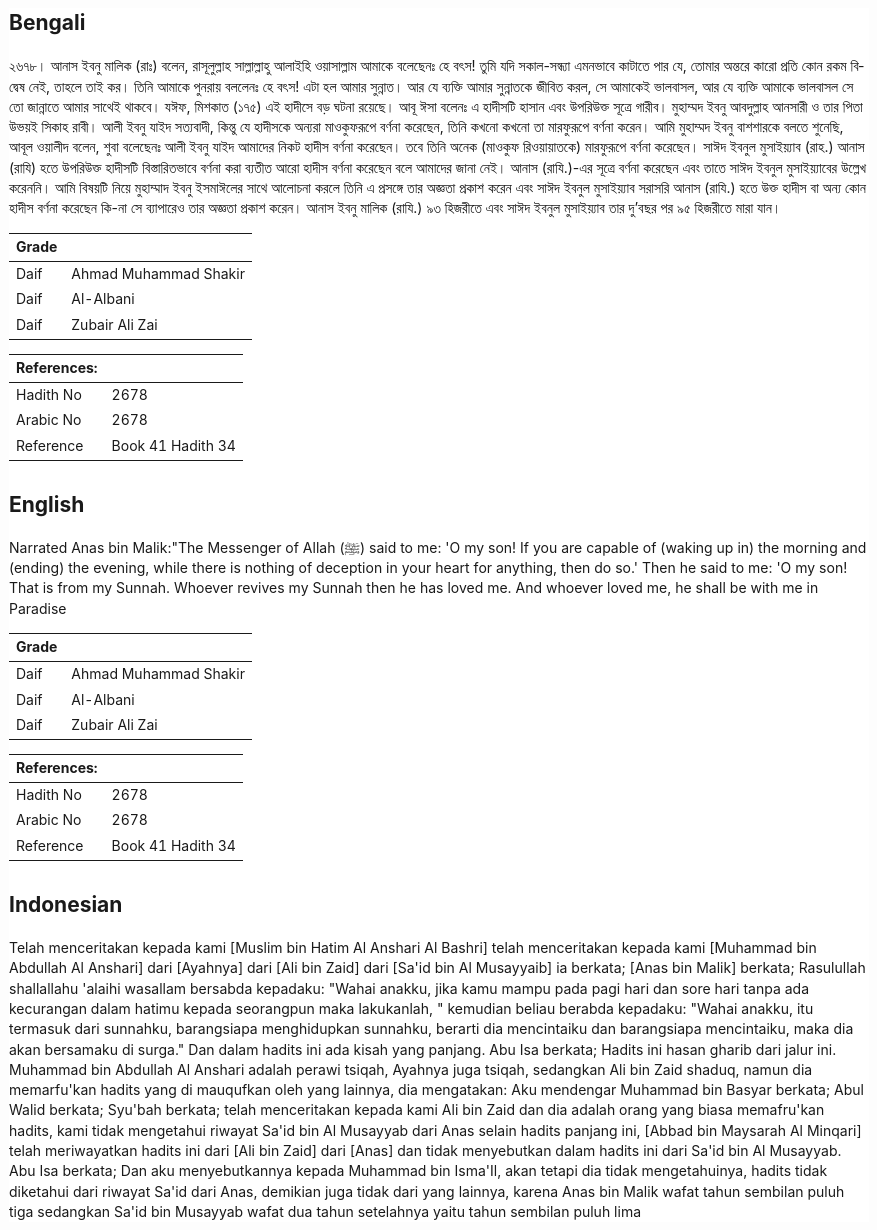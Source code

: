 ## Bengali


<div dir="ltr" lang="bn" style={{fontSize:'larger',backgroundColor:'#f8f9fa',padding:20}}>
২৬৭৮। আনাস ইবনু মালিক (রাঃ) বলেন, রাসূলুল্লাহ সাল্লাল্লাহু আলাইহি ওয়াসাল্লাম আমাকে বলেছেনঃ হে বৎস! তুমি যদি সকাল-সন্ধ্যা এমনভাবে কাটাতে পার যে, তোমার অন্তরে কারো প্রতি কোন রকম বিদ্বেষ নেই, তাহলে তাই কর। তিনি আমাকে পুনরায় বললেনঃ হে বৎস! এটা হল আমার সুন্নাত। আর যে ব্যক্তি আমার সুন্নাতকে জীবিত করল, সে আমাকেই ভালবাসল, আর যে ব্যক্তি আমাকে ভালবাসল সে তো জান্নাতে আমার সাথেই থাকবে। যঈফ, মিশকাত (১৭৫) এই হাদীসে বড় ঘটনা রয়েছে। আবূ ঈসা বলেনঃ এ হাদীসটি হাসান এবং উপরিউক্ত সূত্রে গারীব। মুহাম্মদ ইবনু আবদুল্লাহ আনসারী ও তার পিতা উভয়ই সিকাহ রাবী। আলী ইবনু যাইদ সত্যবাদী, কিন্তু যে হাদীসকে অন্যরা মাওকুফরূপে বর্ণনা করেছেন, তিনি কখনো কখনো তা মারফুরূপে বর্ণনা করেন। আমি মুহাম্মদ ইবনু বাশশারকে বলতে শুনেছি, আবূল ওয়ালীদ বলেন, শুবা বলেছেনঃ আলী ইবনু যাইদ আমাদের নিকট হাদীস বর্ণনা করেছেন। তবে তিনি অনেক (মাওকুফ রিওয়ায়াতকে) মারফুরূপে বর্ণনা করেছেন। সাঈদ ইবনুল মুসাইয়্যাব (রাহ.) আনাস (রাযি) হতে উপরিউক্ত হাদীসটি বিস্তারিতভাবে বর্ণনা করা ব্যতীত আরো হাদীস বর্ণনা করেছেন বলে আমাদের জানা নেই। আনাস (রাযি.)-এর সূত্রে বর্ণনা করেছেন এবং তাতে সাঈদ ইবনুল মুসাইয়্যাবের উল্লেখ করেননি। আমি বিষয়টি নিয়ে মুহাম্মাদ ইবনু ইসমাঈলের সাথে আলোচনা করলে তিনি এ প্রসঙ্গে তার অজ্ঞতা প্রকাশ করেন এবং সাঈদ ইবনুল মুসাইয়্যাব সরাসরি আনাস (রাযি.) হতে উক্ত হাদীস বা অন্য কোন হাদীস বর্ণনা করেছেন কি-না সে ব্যাপারেও তার অজ্ঞতা প্রকাশ করেন। আনাস ইবনু মালিক (রাযি.) ৯৩ হিজরীতে এবং সাঈদ ইবনুল মুসাইয়্যাব তার দু’বছর পর ৯৫ হিজরীতে মারা যান।
</div>
<div style={{backgroundColor:'#f8f9fa',padding:20, marginBottom: 10}}><table> <thead> <tr> <th>Grade</th> <th></th> </tr> </thead> <tbody> <tr><td>Daif</td><td>Ahmad Muhammad Shakir</td></tr><tr><td>Daif</td><td>Al-Albani</td></tr><tr><td>Daif</td><td>Zubair Ali Zai</td></tr></tbody></table><table> <thead> <tr> <th>References:</th> <th></th> </tr> </thead> <tbody><tr><td>Hadith No</td><td>2678</td></tr><tr><td>Arabic No</td><td>2678</td></tr><tr><td>Reference</td><td>Book 41 Hadith 34</td></tr></tbody></table></div>

## English


<div dir="ltr" lang="en" style={{fontSize:'larger',backgroundColor:'#f8f9fa',padding:20}}>
Narrated Anas bin Malik:"The Messenger of Allah (ﷺ) said to me: 'O my son! If you are capable of (waking up in) the morning and (ending) the evening, while there is nothing of deception in your heart for anything, then do so.' Then he said to me: 'O my son! That is from my Sunnah. Whoever revives my Sunnah then he has loved me. And whoever loved me, he shall be with me in Paradise
</div>
<div style={{backgroundColor:'#f8f9fa',padding:20, marginBottom: 10}}><table> <thead> <tr> <th>Grade</th> <th></th> </tr> </thead> <tbody> <tr><td>Daif</td><td>Ahmad Muhammad Shakir</td></tr><tr><td>Daif</td><td>Al-Albani</td></tr><tr><td>Daif</td><td>Zubair Ali Zai</td></tr></tbody></table><table> <thead> <tr> <th>References:</th> <th></th> </tr> </thead> <tbody><tr><td>Hadith No</td><td>2678</td></tr><tr><td>Arabic No</td><td>2678</td></tr><tr><td>Reference</td><td>Book 41 Hadith 34</td></tr></tbody></table></div>

## Indonesian


<div dir="ltr" lang="id" style={{fontSize:'larger',backgroundColor:'#f8f9fa',padding:20}}>
Telah menceritakan kepada kami [Muslim bin Hatim Al Anshari Al Bashri] telah menceritakan kepada kami [Muhammad bin Abdullah Al Anshari] dari [Ayahnya] dari [Ali bin Zaid] dari [Sa'id bin Al Musayyaib] ia berkata; [Anas bin Malik] berkata; Rasulullah shallallahu 'alaihi wasallam bersabda kepadaku: "Wahai anakku, jika kamu mampu pada pagi hari dan sore hari tanpa ada kecurangan dalam hatimu kepada seorangpun maka lakukanlah, " kemudian beliau berabda kepadaku: "Wahai anakku, itu termasuk dari sunnahku, barangsiapa menghidupkan sunnahku, berarti dia mencintaiku dan barangsiapa mencintaiku, maka dia akan bersamaku di surga." Dan dalam hadits ini ada kisah yang panjang. Abu Isa berkata; Hadits ini hasan gharib dari jalur ini. Muhammad bin Abdullah Al Anshari adalah perawi tsiqah, Ayahnya juga tsiqah, sedangkan Ali bin Zaid shaduq, namun dia memarfu'kan hadits yang di mauqufkan oleh yang lainnya, dia mengatakan: Aku mendengar Muhammad bin Basyar berkata; Abul Walid berkata; Syu'bah berkata; telah menceritakan kepada kami Ali bin Zaid dan dia adalah orang yang biasa memafru'kan hadits, kami tidak mengetahui riwayat Sa'id bin Al Musayyab dari Anas selain hadits panjang ini, [Abbad bin Maysarah Al Minqari] telah meriwayatkan hadits ini dari [Ali bin Zaid] dari [Anas] dan tidak menyebutkan dalam hadits ini dari Sa'id bin Al Musayyab. Abu Isa berkata; Dan aku menyebutkannya kepada Muhammad bin Isma'Il, akan tetapi dia tidak mengetahuinya, hadits tidak diketahui dari riwayat Sa'id dari Anas, demikian juga tidak dari yang lainnya, karena Anas bin Malik wafat tahun sembilan puluh tiga sedangkan Sa'id bin Musayyab wafat dua tahun setelahnya yaitu tahun sembilan puluh lima
</div>